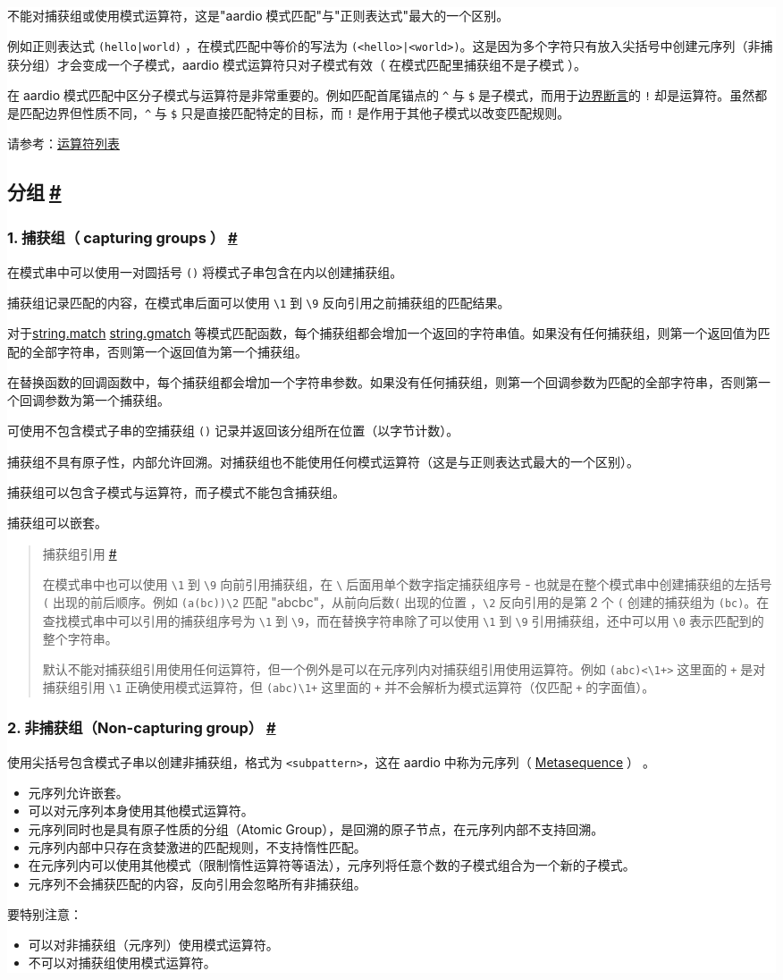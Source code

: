 不能对捕获组或使用模式运算符，这是"aardio 模式匹配"与"正则表达式"最大的一个区别。

例如正则表达式  `(hello|world)` ，在模式匹配中等价的写法为  `(<hello>|<world>)`。这是因为多个字符只有放入尖括号中创建元序列（非捕获分组）才会变成一个子模式，aardio 模式运算符只对子模式有效（ 在模式匹配里捕获组不是子模式 ）。

在 aardio 模式匹配中区分子模式与运算符是非常重要的。例如匹配首尾锚点的  `^` 与 `$` 是子模式，而用于[边界断言](#boundary)的 `!` 却是运算符。虽然都是匹配边界但性质不同，`^` 与 `$` 只是直接匹配特定的目标，而 `!` 是作用于其他子模式以改变匹配规则。

请参考：[运算符列表](#operators)

## 分组  <a id="groups" href="#groups">&#x23;</a>

### 1. 捕获组（ capturing groups ） <a id="capturing-groups" href="#capturing-groups">&#x23;</a>

在模式串中可以使用一对圆括号 `()` 将模式子串包含在内以创建捕获组。

捕获组记录匹配的内容，在模式串后面可以使用 `\1` 到  `\9` 反向引用之前捕获组的匹配结果。

对于[string.match](matching.md#match) [string.gmatch](matching.md#gmatch) 等模式匹配函数，每个捕获组都会增加一个返回的字符串值。如果没有任何捕获组，则第一个返回值为匹配的全部字符串，否则第一个返回值为第一个捕获组。

在替换函数的回调函数中，每个捕获组都会增加一个字符串参数。如果没有任何捕获组，则第一个回调参数为匹配的全部字符串，否则第一个回调参数为第一个捕获组。

可使用不包含模式子串的空捕获组 `()` 记录并返回该分组所在位置（以字节计数）。

捕获组不具有原子性，内部允许回溯。对捕获组也不能使用任何模式运算符（这是与正则表达式最大的一个区别）。

捕获组可以包含子模式与运算符，而子模式不能包含捕获组。

捕获组可以嵌套。

> 捕获组引用 <a id="backreferences" href="#backreferences">&#x23;</a>
> 
> 在模式串中也可以使用 `\1` 到 `\9` 向前引用捕获组，在  `\` 后面用单个数字指定捕获组序号 - 也就是在整个模式串中创建捕获组的左括号 `(` 出现的前后顺序。例如 `(a(bc))\2` 匹配 "abcbc"，从前向后数`(` 出现的位置 ，`\2` 反向引用的是第 2 个 `(` 创建的捕获组为 `(bc)`。在查找模式串中可以引用的捕获组序号为 `\1` 到 `\9`，而在替换字符串除了可以使用 `\1` 到 `\9` 引用捕获组，还中可以用 `\0` 表示匹配到的整个字符串。
> 
> 默认不能对捕获组引用使用任何运算符，但一个例外是可以在元序列内对捕获组引用使用运算符。例如 `(abc)<\1+>` 这里面的  `+` 是对捕获组引用 `\1` 正确使用模式运算符，但 `(abc)\1+` 这里面的 `+` 并不会解析为模式运算符（仅匹配 `+` 的字面值）。

### 2. 非捕获组（Non-capturing group） <a id="non-cap" href="#non-cap">&#x23;</a>

使用尖括号包含模式子串以创建非捕获组，格式为 `<subpattern>`，这在 aardio 中称为元序列（ [Metasequence](#metasequence) ） 。

- 元序列允许嵌套。
- 可以对元序列本身使用其他模式运算符。
- 元序列同时也是具有原子性质的分组（Atomic Group），是回溯的原子节点，在元序列内部不支持回溯。
- 元序列内部中只存在贪婪激进的匹配规则，不支持惰性匹配。
- 在元序列内可以使用其他模式（限制惰性运算符等语法），元序列将任意个数的子模式组合为一个新的子模式。
- 元序列不会捕获匹配的内容，反向引用会忽略所有非捕获组。

要特别注意：

- 可以对非捕获组（元序列）使用模式运算符。
- 不可以对捕获组使用模式运算符。
